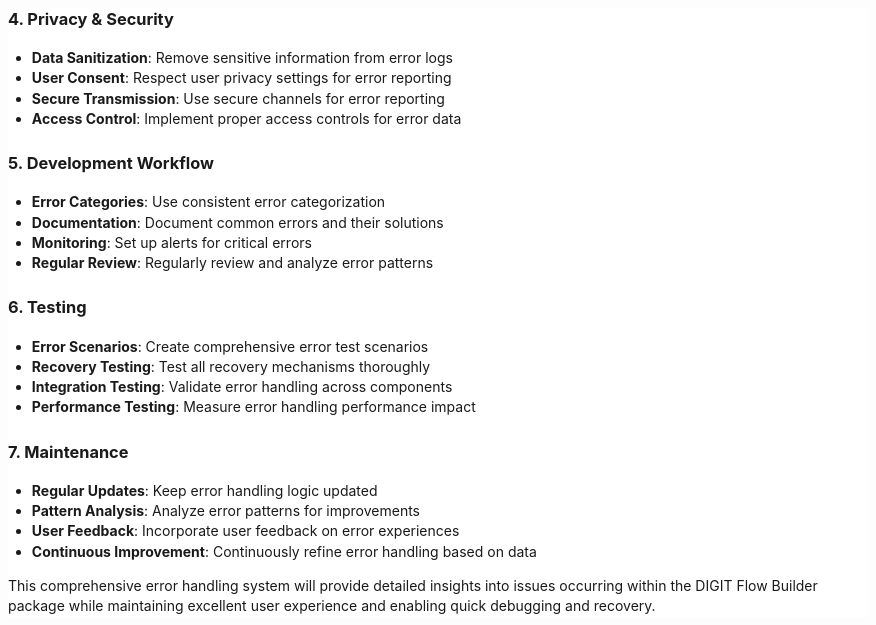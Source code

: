 ### 4. Privacy & Security
- **Data Sanitization**: Remove sensitive information from error logs
- **User Consent**: Respect user privacy settings for error reporting
- **Secure Transmission**: Use secure channels for error reporting
- **Access Control**: Implement proper access controls for error data

### 5. Development Workflow
- **Error Categories**: Use consistent error categorization
- **Documentation**: Document common errors and their solutions
- **Monitoring**: Set up alerts for critical errors
- **Regular Review**: Regularly review and analyze error patterns

### 6. Testing
- **Error Scenarios**: Create comprehensive error test scenarios
- **Recovery Testing**: Test all recovery mechanisms thoroughly
- **Integration Testing**: Validate error handling across components
- **Performance Testing**: Measure error handling performance impact

### 7. Maintenance
- **Regular Updates**: Keep error handling logic updated
- **Pattern Analysis**: Analyze error patterns for improvements
- **User Feedback**: Incorporate user feedback on error experiences
- **Continuous Improvement**: Continuously refine error handling based on data

This comprehensive error handling system will provide detailed insights into issues occurring within the DIGIT Flow Builder package while maintaining excellent user experience and enabling quick debugging and recovery.